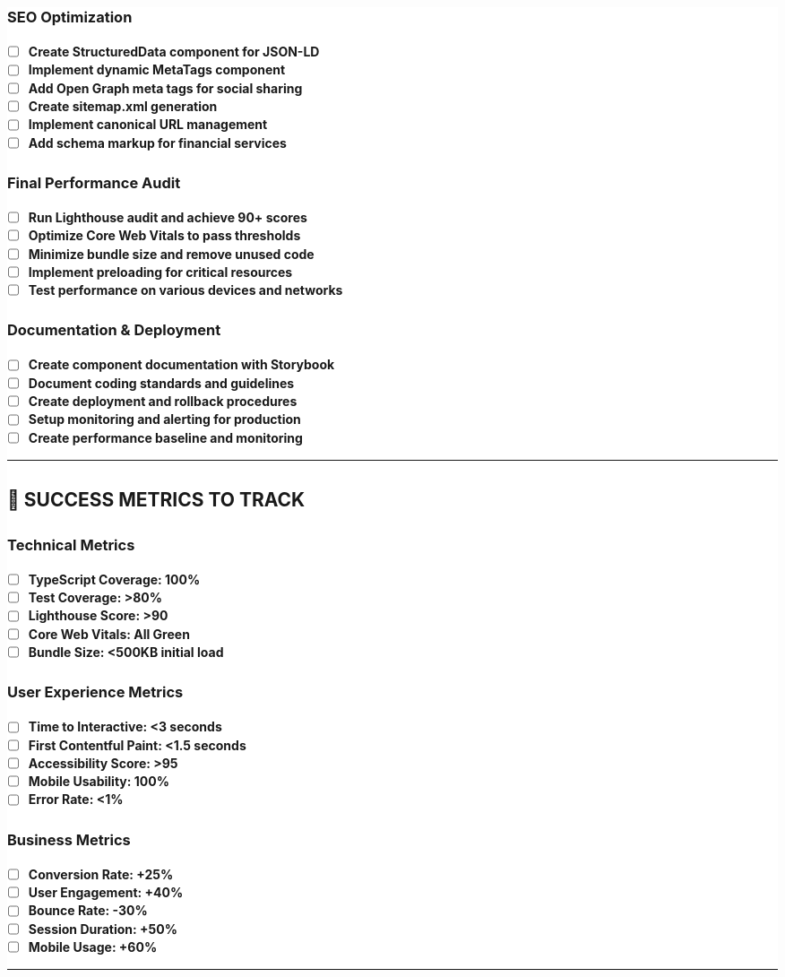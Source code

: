 ### SEO Optimization
- [ ] **Create StructuredData component for JSON-LD**
- [ ] **Implement dynamic MetaTags component**
- [ ] **Add Open Graph meta tags for social sharing**
- [ ] **Create sitemap.xml generation**
- [ ] **Implement canonical URL management**
- [ ] **Add schema markup for financial services**

### Final Performance Audit
- [ ] **Run Lighthouse audit and achieve 90+ scores**
- [ ] **Optimize Core Web Vitals to pass thresholds**
- [ ] **Minimize bundle size and remove unused code**
- [ ] **Implement preloading for critical resources**
- [ ] **Test performance on various devices and networks**

### Documentation & Deployment
- [ ] **Create component documentation with Storybook**
- [ ] **Document coding standards and guidelines**
- [ ] **Create deployment and rollback procedures**
- [ ] **Setup monitoring and alerting for production**
- [ ] **Create performance baseline and monitoring**

---

## 🎯 SUCCESS METRICS TO TRACK

### Technical Metrics
- [ ] **TypeScript Coverage: 100%**
- [ ] **Test Coverage: >80%**
- [ ] **Lighthouse Score: >90**
- [ ] **Core Web Vitals: All Green**
- [ ] **Bundle Size: <500KB initial load**

### User Experience Metrics
- [ ] **Time to Interactive: <3 seconds**
- [ ] **First Contentful Paint: <1.5 seconds**
- [ ] **Accessibility Score: >95**
- [ ] **Mobile Usability: 100%**
- [ ] **Error Rate: <1%**

### Business Metrics
- [ ] **Conversion Rate: +25%**
- [ ] **User Engagement: +40%**
- [ ] **Bounce Rate: -30%**
- [ ] **Session Duration: +50%**
- [ ] **Mobile Usage: +60%**

---
